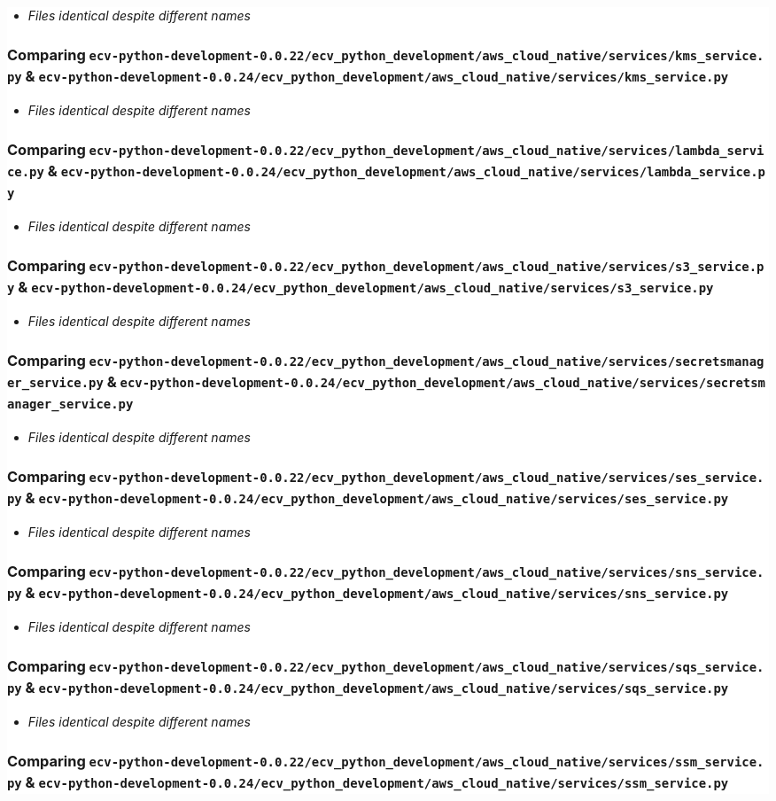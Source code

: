 * *Files identical despite different names*

### Comparing `ecv-python-development-0.0.22/ecv_python_development/aws_cloud_native/services/kms_service.py` & `ecv-python-development-0.0.24/ecv_python_development/aws_cloud_native/services/kms_service.py`

 * *Files identical despite different names*

### Comparing `ecv-python-development-0.0.22/ecv_python_development/aws_cloud_native/services/lambda_service.py` & `ecv-python-development-0.0.24/ecv_python_development/aws_cloud_native/services/lambda_service.py`

 * *Files identical despite different names*

### Comparing `ecv-python-development-0.0.22/ecv_python_development/aws_cloud_native/services/s3_service.py` & `ecv-python-development-0.0.24/ecv_python_development/aws_cloud_native/services/s3_service.py`

 * *Files identical despite different names*

### Comparing `ecv-python-development-0.0.22/ecv_python_development/aws_cloud_native/services/secretsmanager_service.py` & `ecv-python-development-0.0.24/ecv_python_development/aws_cloud_native/services/secretsmanager_service.py`

 * *Files identical despite different names*

### Comparing `ecv-python-development-0.0.22/ecv_python_development/aws_cloud_native/services/ses_service.py` & `ecv-python-development-0.0.24/ecv_python_development/aws_cloud_native/services/ses_service.py`

 * *Files identical despite different names*

### Comparing `ecv-python-development-0.0.22/ecv_python_development/aws_cloud_native/services/sns_service.py` & `ecv-python-development-0.0.24/ecv_python_development/aws_cloud_native/services/sns_service.py`

 * *Files identical despite different names*

### Comparing `ecv-python-development-0.0.22/ecv_python_development/aws_cloud_native/services/sqs_service.py` & `ecv-python-development-0.0.24/ecv_python_development/aws_cloud_native/services/sqs_service.py`

 * *Files identical despite different names*

### Comparing `ecv-python-development-0.0.22/ecv_python_development/aws_cloud_native/services/ssm_service.py` & `ecv-python-development-0.0.24/ecv_python_development/aws_cloud_native/services/ssm_service.py`
